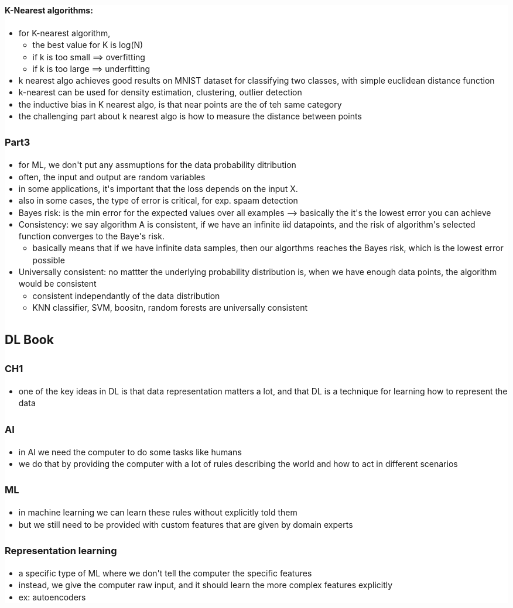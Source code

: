 #### K-Nearest algorithms:

- for K-nearest algorithm,
  - the best value for K is log(N)
  - if k is too small ==> overfitting
  - if k is too large ==> underfitting
- k nearest algo achieves good results on MNIST dataset for classifying two classes, with simple euclidean distance function
- k-nearest can be used for density estimation, clustering, outlier detection
- the inductive bias in K nearest algo, is that near points are the of teh same category
- the challenging part about k nearest algo is how to measure the distance between points

### Part3

- for ML, we don't put any assmuptions for the data probability ditribution
- often, the input and output are random variables
- in some applications, it's important that the loss depends on the input X.
- also in some cases, the type of error is critical, for exp. spaam detection
- Bayes risk: is the min error for the expected values over all examples --> basically the it's the lowest error you can achieve
- Consistency: we say algorithm A is consistent, if we have an infinite iid datapoints, and the risk of algorithm's selected function converges to the Baye's risk.
  - basically means that if we have infinite data samples, then our algorthms reaches the Bayes risk, which is the lowest error possible
- Universally consistent: no mattter the underlying probability distribution is, when we have enough data points, the algorithm would be consistent
  - consistent independantly of the data distribution
  - KNN classifier, SVM, boositn, random forests are universally consistent

## DL Book

### CH1

- one of the key ideas in DL is that data representation matters a lot, and that DL is a technique for learning how to represent the data

### AI

- in AI we need the computer to do some tasks like humans
- we do that by providing the computer with a lot of rules describing the world and how to act in different scenarios

### ML

- in machine learning we can learn these rules without explicitly told them
- but we still need to be provided with custom features that are given by domain experts

### Representation learning

- a specific type of ML where we don't tell the computer the specific features
- instead, we give the computer raw input, and it should learn the more complex features explicitly
- ex: autoencoders
